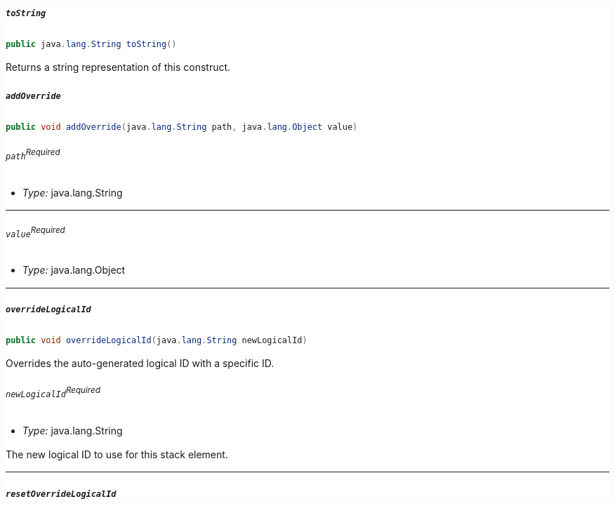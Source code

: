 
##### `toString` <a name="toString" id="@cdktf/provider-cloudflare.dataCloudflareWafRules.DataCloudflareWafRules.toString"></a>

```java
public java.lang.String toString()
```

Returns a string representation of this construct.

##### `addOverride` <a name="addOverride" id="@cdktf/provider-cloudflare.dataCloudflareWafRules.DataCloudflareWafRules.addOverride"></a>

```java
public void addOverride(java.lang.String path, java.lang.Object value)
```

###### `path`<sup>Required</sup> <a name="path" id="@cdktf/provider-cloudflare.dataCloudflareWafRules.DataCloudflareWafRules.addOverride.parameter.path"></a>

- *Type:* java.lang.String

---

###### `value`<sup>Required</sup> <a name="value" id="@cdktf/provider-cloudflare.dataCloudflareWafRules.DataCloudflareWafRules.addOverride.parameter.value"></a>

- *Type:* java.lang.Object

---

##### `overrideLogicalId` <a name="overrideLogicalId" id="@cdktf/provider-cloudflare.dataCloudflareWafRules.DataCloudflareWafRules.overrideLogicalId"></a>

```java
public void overrideLogicalId(java.lang.String newLogicalId)
```

Overrides the auto-generated logical ID with a specific ID.

###### `newLogicalId`<sup>Required</sup> <a name="newLogicalId" id="@cdktf/provider-cloudflare.dataCloudflareWafRules.DataCloudflareWafRules.overrideLogicalId.parameter.newLogicalId"></a>

- *Type:* java.lang.String

The new logical ID to use for this stack element.

---

##### `resetOverrideLogicalId` <a name="resetOverrideLogicalId" id="@cdktf/provider-cloudflare.dataCloudflareWafRules.DataCloudflareWafRules.resetOverrideLogicalId"></a>
